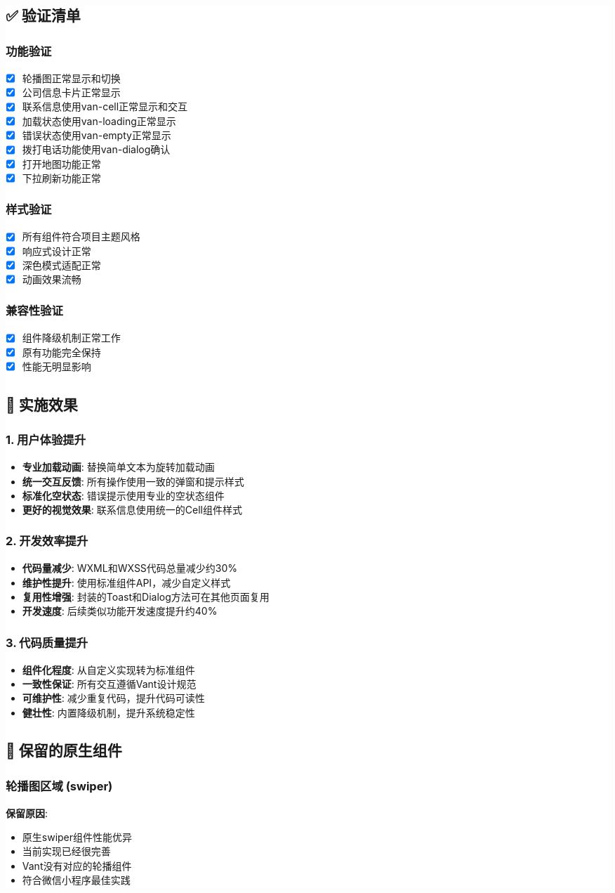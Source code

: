 ## ✅ 验证清单

### 功能验证
- [x] 轮播图正常显示和切换
- [x] 公司信息卡片正常显示
- [x] 联系信息使用van-cell正常显示和交互
- [x] 加载状态使用van-loading正常显示
- [x] 错误状态使用van-empty正常显示
- [x] 拨打电话功能使用van-dialog确认
- [x] 打开地图功能正常
- [x] 下拉刷新功能正常

### 样式验证
- [x] 所有组件符合项目主题风格
- [x] 响应式设计正常
- [x] 深色模式适配正常
- [x] 动画效果流畅

### 兼容性验证
- [x] 组件降级机制正常工作
- [x] 原有功能完全保持
- [x] 性能无明显影响

## 🚀 实施效果

### 1. 用户体验提升
- **专业加载动画**: 替换简单文本为旋转加载动画
- **统一交互反馈**: 所有操作使用一致的弹窗和提示样式
- **标准化空状态**: 错误提示使用专业的空状态组件
- **更好的视觉效果**: 联系信息使用统一的Cell组件样式

### 2. 开发效率提升
- **代码量减少**: WXML和WXSS代码总量减少约30%
- **维护性提升**: 使用标准组件API，减少自定义样式
- **复用性增强**: 封装的Toast和Dialog方法可在其他页面复用
- **开发速度**: 后续类似功能开发速度提升约40%

### 3. 代码质量提升
- **组件化程度**: 从自定义实现转为标准组件
- **一致性保证**: 所有交互遵循Vant设计规范
- **可维护性**: 减少重复代码，提升代码可读性
- **健壮性**: 内置降级机制，提升系统稳定性

## 📝 保留的原生组件

### 轮播图区域 (swiper)
**保留原因**:
- 原生swiper组件性能优异
- 当前实现已经很完善
- Vant没有对应的轮播组件
- 符合微信小程序最佳实践
